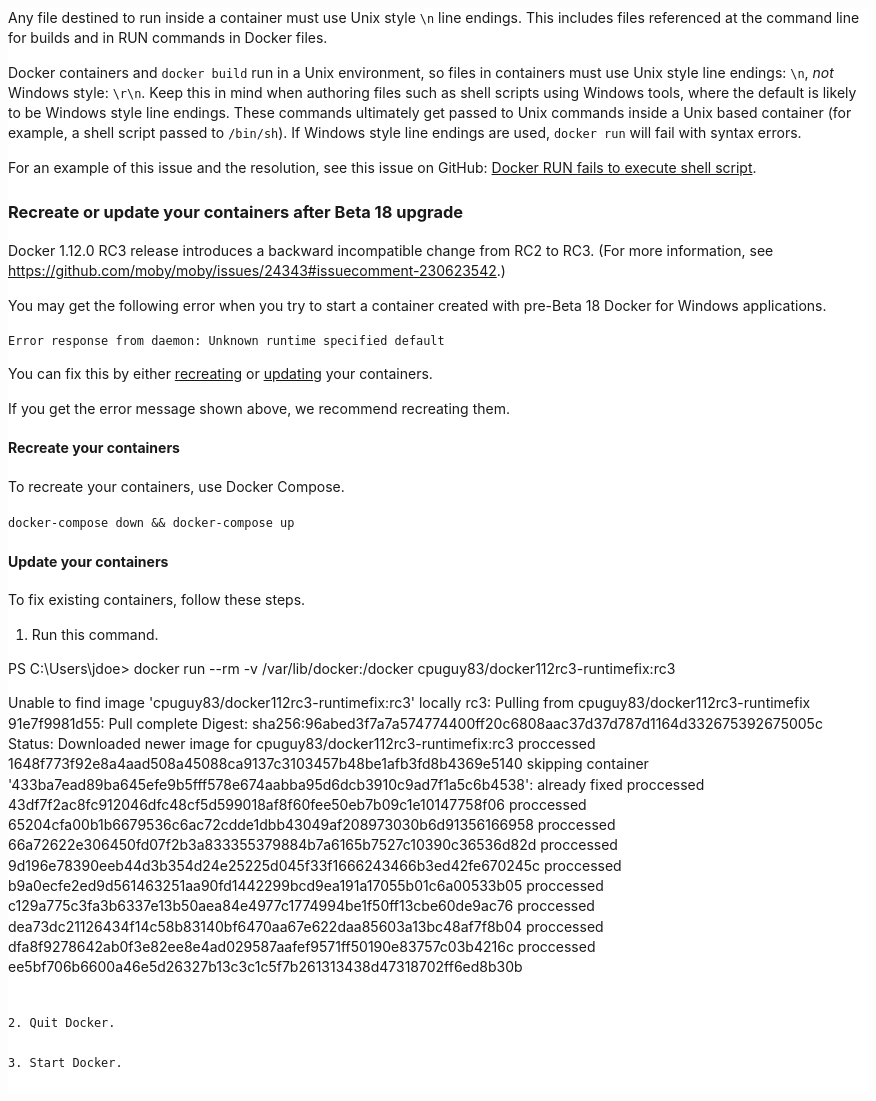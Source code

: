 Any file destined to run inside a container must use Unix style `\n` line endings. This includes files referenced at the command line for builds and in RUN commands in Docker files.

Docker containers and `docker build` run in a Unix environment, so files in containers must use Unix style line endings: `\n`, *not* Windows style: `\r\n`. Keep this in mind when authoring files such as shell scripts using Windows tools, where the default is likely to be Windows style line endings. These commands ultimately get passed to Unix commands inside a Unix based container (for example, a shell script passed to `/bin/sh`). If Windows style line endings are used, `docker run` will fail with syntax errors.

For an example of this issue and the resolution, see this issue on GitHub: [Docker RUN fails to execute shell script](https://github.com/moby/moby/issues/24388).

### Recreate or update your containers after Beta 18 upgrade

Docker 1.12.0 RC3 release introduces a backward incompatible change from RC2 to RC3. (For more information, see https://github.com/moby/moby/issues/24343#issuecomment-230623542.)

You may get the following error when you try to start a container created with pre-Beta 18 Docker for Windows applications.

    Error response from daemon: Unknown runtime specified default
    

You can fix this by either [recreating](troubleshoot.md#recreate-your-containers) or [updating](troubleshoot.md#update-your-containers) your containers.

If you get the error message shown above, we recommend recreating them.

#### Recreate your containers

To recreate your containers, use Docker Compose.

    docker-compose down && docker-compose up
    

#### Update your containers

To fix existing containers, follow these steps.

1. Run this command.
    
    ```powershell
PS C:\Users\jdoe> docker run --rm -v /var/lib/docker:/docker cpuguy83/docker112rc3-runtimefix:rc3

Unable to find image 'cpuguy83/docker112rc3-runtimefix:rc3' locally
rc3: Pulling from cpuguy83/docker112rc3-runtimefix
91e7f9981d55: Pull complete
Digest: sha256:96abed3f7a7a574774400ff20c6808aac37d37d787d1164d332675392675005c
Status: Downloaded newer image for cpuguy83/docker112rc3-runtimefix:rc3
proccessed 1648f773f92e8a4aad508a45088ca9137c3103457b48be1afb3fd8b4369e5140
skipping container '433ba7ead89ba645efe9b5fff578e674aabba95d6dcb3910c9ad7f1a5c6b4538': already fixed
proccessed 43df7f2ac8fc912046dfc48cf5d599018af8f60fee50eb7b09c1e10147758f06
proccessed 65204cfa00b1b6679536c6ac72cdde1dbb43049af208973030b6d91356166958
proccessed 66a72622e306450fd07f2b3a833355379884b7a6165b7527c10390c36536d82d
proccessed 9d196e78390eeb44d3b354d24e25225d045f33f1666243466b3ed42fe670245c
proccessed b9a0ecfe2ed9d561463251aa90fd1442299bcd9ea191a17055b01c6a00533b05
proccessed c129a775c3fa3b6337e13b50aea84e4977c1774994be1f50ff13cbe60de9ac76
proccessed dea73dc21126434f14c58b83140bf6470aa67e622daa85603a13bc48af7f8b04
proccessed dfa8f9278642ab0f3e82ee8e4ad029587aafef9571ff50190e83757c03b4216c
proccessed ee5bf706b6600a46e5d26327b13c3c1c5f7b261313438d47318702ff6ed8b30b
```

2. Quit Docker.

3. Start Docker.
    
```